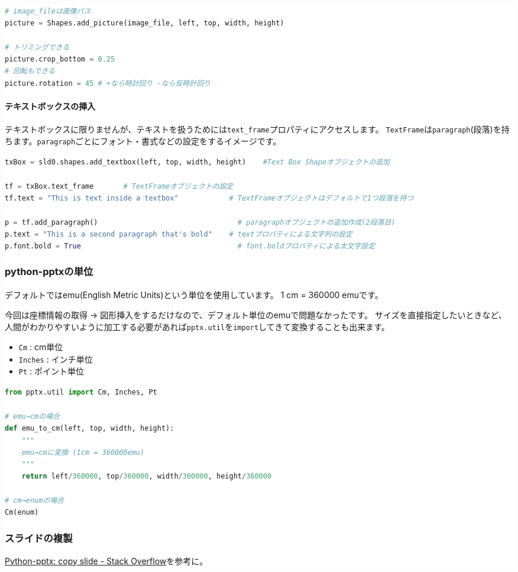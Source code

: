 ```python
# image_fileは画像パス
picture = Shapes.add_picture(image_file, left, top, width, height)

# トリミングできる
picture.crop_bottom = 0.25
# 回転もできる
picture.rotation = 45 # +なら時計回り -なら反時計回り
```

#### テキストボックスの挿入

テキストボックスに限りませんが、テキストを扱うためには`text_frame`プロパティにアクセスします。
`TextFrame`は`paragraph`(段落)を持ちます。`paragraph`ごとにフォント・書式などの設定をするイメージです。

```python
txBox = sld0.shapes.add_textbox(left, top, width, height)    #Text Box Shapeオブジェクトの追加

tf = txBox.text_frame		# TextFrameオブジェクトの設定
tf.text = "This is text inside a textbox"            # TextFrameオブジェクトはデフォルトで1つ段落を持つ

p = tf.add_paragraph()		                           # paragraphオブジェクトの追加作成(2段落目)
p.text = "This is a second paragraph that's bold"    # textプロパティによる文字列の設定
p.font.bold = True		                               # font.boldプロパティによる太文字設定
```

### python-pptxの単位

デフォルトではemu(English Metric Units)という単位を使用しています。
1 cm = 360000 emuです。

今回は座標情報の取得 → 図形挿入をするだけなので、デフォルト単位のemuで問題なかったです。
サイズを直接指定したいときなど、人間がわかりやすいように加工する必要があれば`pptx.util`を`import`してきて変換することも出来ます。

* `Cm` : cm単位
* `Inches` : インチ単位
* `Pt` : ポイント単位

```py
from pptx.util import Cm, Inches, Pt

# emu→cmの場合
def emu_to_cm(left, top, width, height):
    """
    emu→cmに変換 (1cm = 360000emu)
    """
    return left/360000, top/360000, width/360000, height/360000

# cm→enumの場合
Cm(enum)
```

### スライドの複製

[Python-pptx: copy slide - Stack Overflow](https://stackoverflow.com/questions/50866634/python-pptx-copy-slide)を参考に。

